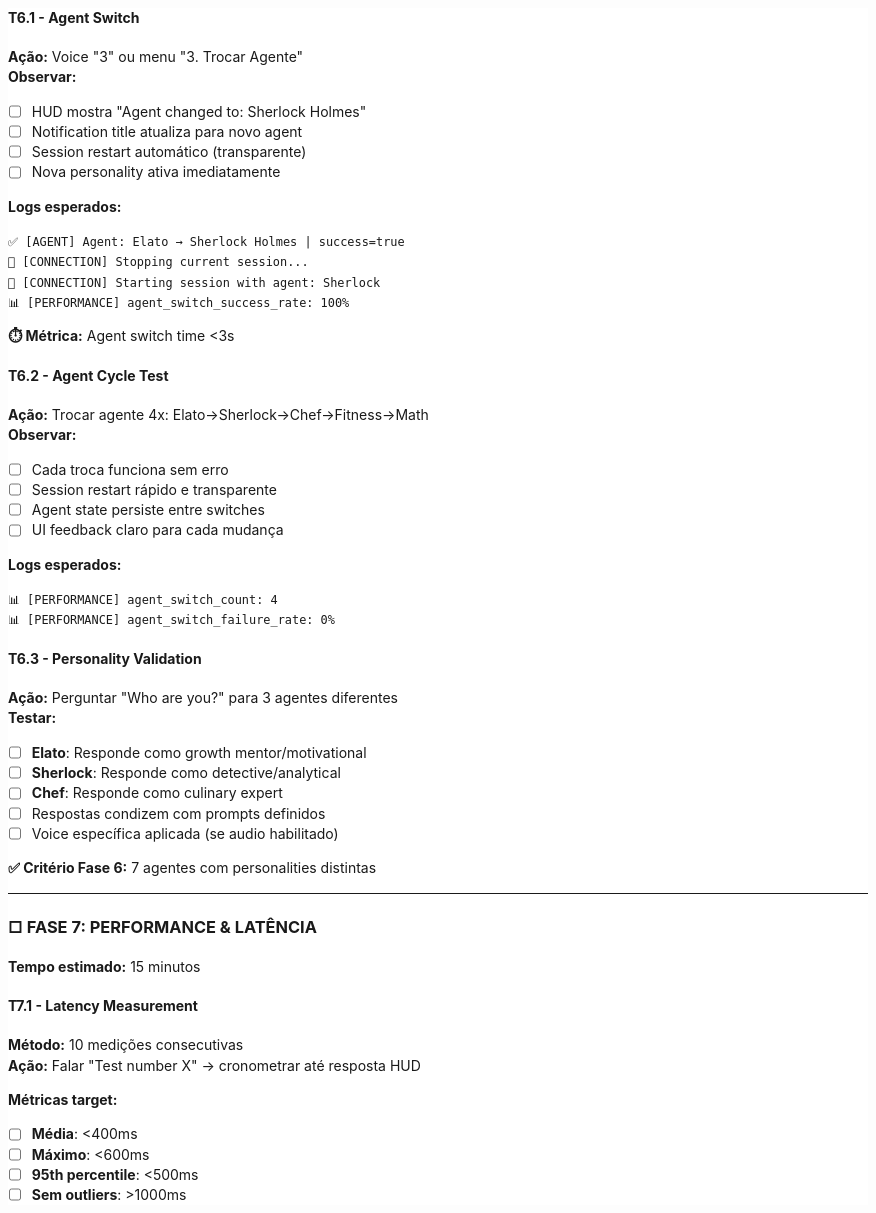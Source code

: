 #### **T6.1 - Agent Switch**
**Ação:** Voice "3" ou menu "3. Trocar Agente"  
**Observar:**
- [ ] HUD mostra "Agent changed to: Sherlock Holmes"
- [ ] Notification title atualiza para novo agent
- [ ] Session restart automático (transparente)
- [ ] Nova personality ativa imediatamente

**Logs esperados:**
```
✅ [AGENT] Agent: Elato → Sherlock Holmes | success=true
🛑 [CONNECTION] Stopping current session...  
🚀 [CONNECTION] Starting session with agent: Sherlock
📊 [PERFORMANCE] agent_switch_success_rate: 100%
```

**⏱️ Métrica:** Agent switch time <3s

#### **T6.2 - Agent Cycle Test**
**Ação:** Trocar agente 4x: Elato→Sherlock→Chef→Fitness→Math  
**Observar:**
- [ ] Cada troca funciona sem erro
- [ ] Session restart rápido e transparente
- [ ] Agent state persiste entre switches
- [ ] UI feedback claro para cada mudança

**Logs esperados:**
```
📊 [PERFORMANCE] agent_switch_count: 4
📊 [PERFORMANCE] agent_switch_failure_rate: 0%
```

#### **T6.3 - Personality Validation**
**Ação:** Perguntar "Who are you?" para 3 agentes diferentes  
**Testar:**
- [ ] **Elato**: Responde como growth mentor/motivational
- [ ] **Sherlock**: Responde como detective/analytical  
- [ ] **Chef**: Responde como culinary expert
- [ ] Respostas condizem com prompts definidos
- [ ] Voice específica aplicada (se audio habilitado)

**✅ Critério Fase 6:** 7 agentes com personalities distintas

---

### **□ FASE 7: PERFORMANCE & LATÊNCIA**
**Tempo estimado:** 15 minutos

#### **T7.1 - Latency Measurement**
**Método:** 10 medições consecutivas  
**Ação:** Falar "Test number X" → cronometrar até resposta HUD  

**Métricas target:**
- [ ] **Média**: <400ms  
- [ ] **Máximo**: <600ms
- [ ] **95th percentile**: <500ms
- [ ] **Sem outliers**: >1000ms
